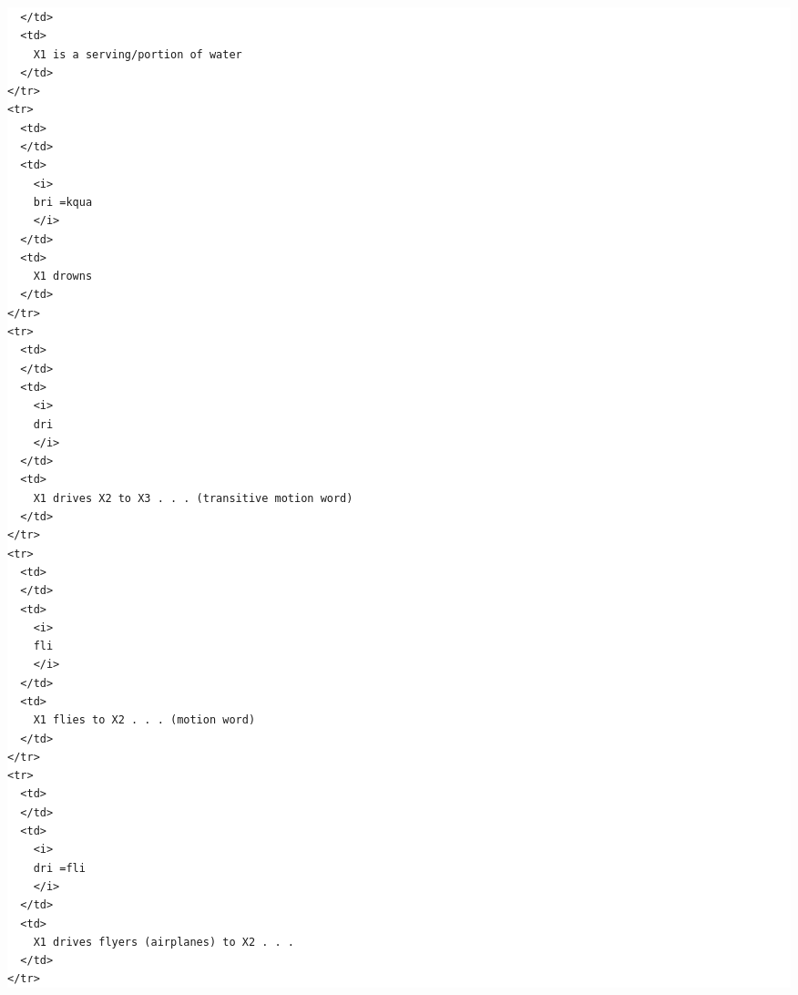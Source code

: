       </td>
      <td>
        X1 is a serving/portion of water
      </td>
    </tr>
    <tr>
      <td>
      </td>
      <td>
        <i>
        bri =kqua
        </i>
      </td>
      <td>
        X1 drowns
      </td>
    </tr>
    <tr>
      <td>
      </td>
      <td>
        <i>
        dri
        </i>
      </td>
      <td>
        X1 drives X2 to X3 . . . (transitive motion word)
      </td>
    </tr>
    <tr>
      <td>
      </td>
      <td>
        <i>
        fli
        </i>
      </td>
      <td>
        X1 flies to X2 . . . (motion word)
      </td>
    </tr>
    <tr>
      <td>
      </td>
      <td>
        <i>
        dri =fli
        </i>
      </td>
      <td>
        X1 drives flyers (airplanes) to X2 . . .
      </td>
    </tr>
  </tbody>
</table>
